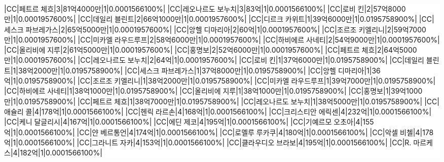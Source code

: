 |CC|페트르 체흐|3|81억4000만|1|0.0001566100%|
|CC|레오나르도 보누치|3|83억|1|0.0001566100%|
|CC|로비 킨|2|57억8000만|1|0.0001957600%|
|CC|데일리 블린트|2|66억1000만|1|0.0001957600%|
|CC|디르크 카위트|1|39억6000만|1|0.0195758900%|
|CC|세스크 파브레가스|2|65억5000만|1|0.0001957600%|
|CC|앙헬 디마리아|2|60억|1|0.0001957600%|
|CC|조르조 키엘리니|2|59억7000만|1|0.0001957600%|
|CC|미카엘 라우드루프|2|58억6000만|1|0.0001957600%|
|CC|하비에르 사네티|2|54억9000만|1|0.0001957600%|
|CC|올리비에 지루|2|61억5000만|1|0.0001957600%|
|CC|홍명보|2|52억6000만|1|0.0001957600%|
|CC|페트르 체흐|2|64억5000만|1|0.0001957600%|
|CC|레오나르도 보누치|2|64억|1|0.0001957600%|
|CC|로비 킨|1|37억6000만|1|0.0195758900%|
|CC|데일리 블린트|1|38억2000만|1|0.0195758900%|
|CC|세스크 파브레가스|1|37억8000만|1|0.0195758900%|
|CC|앙헬 디마리아|1|36억|1|0.0195758900%|
|CC|조르조 키엘리니|1|38억2000만|1|0.0195758900%|
|CC|미카엘 라우드루프|1|39억7000만|1|0.0195758900%|
|CC|하비에르 사네티|1|38억1000만|1|0.0195758900%|
|CC|올리비에 지루|1|38억1000만|1|0.0195758900%|
|CC|홍명보|1|39억1000만|1|0.0195758900%|
|CC|페트르 체흐|1|38억7000만|1|0.0195758900%|
|CC|레오나르도 보누치|1|38억5000만|1|0.0195758900%|
|CC|애슐리 콜|4|178억|1|0.0001566100%|
|CC|헨릭 라르손|4|168억|1|0.0001566100%|
|CC|크리스티안 에릭센|4|232억|1|0.0001566100%|
|CC|케니 달글리시|4|167억|1|0.0001566100%|
|CC|에딘 제코|4|195억|1|0.0001566100%|
|CC|기예르모 오초아|4|155억|1|0.0001566100%|
|CC|얀 베르통언|4|174억|1|0.0001566100%|
|CC|로멜루 루카쿠|4|180억|1|0.0001566100%|
|CC|악셀 비첼|4|178억|1|0.0001566100%|
|CC|그라니트 자카|4|153억|1|0.0001566100%|
|CC|클라우디오 브라보|4|195억|1|0.0001566100%|
|CC|R. 마르케스|4|182억|1|0.0001566100%|